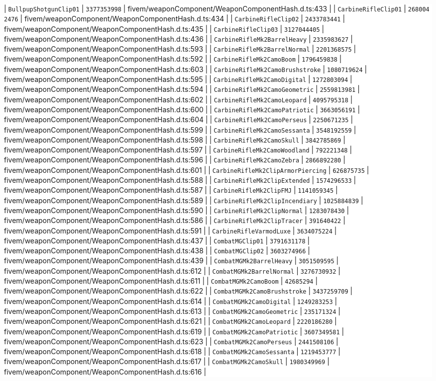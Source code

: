 | <a id="bullpupshotgunclip01"></a> `BullpupShotgunClip01` | `3377353998` | fivem/weaponComponent/WeaponComponentHash.d.ts:433 |
| <a id="carbinerifleclip01"></a> `CarbineRifleClip01` | `2680042476` | fivem/weaponComponent/WeaponComponentHash.d.ts:434 |
| <a id="carbinerifleclip02"></a> `CarbineRifleClip02` | `2433783441` | fivem/weaponComponent/WeaponComponentHash.d.ts:435 |
| <a id="carbinerifleclip03"></a> `CarbineRifleClip03` | `3127044405` | fivem/weaponComponent/WeaponComponentHash.d.ts:436 |
| <a id="carbineriflemk2barrelheavy"></a> `CarbineRifleMk2BarrelHeavy` | `2335983627` | fivem/weaponComponent/WeaponComponentHash.d.ts:593 |
| <a id="carbineriflemk2barrelnormal"></a> `CarbineRifleMk2BarrelNormal` | `2201368575` | fivem/weaponComponent/WeaponComponentHash.d.ts:592 |
| <a id="carbineriflemk2camoboom"></a> `CarbineRifleMk2CamoBoom` | `1796459838` | fivem/weaponComponent/WeaponComponentHash.d.ts:603 |
| <a id="carbineriflemk2camobrushstroke"></a> `CarbineRifleMk2CamoBrushstroke` | `1080719624` | fivem/weaponComponent/WeaponComponentHash.d.ts:595 |
| <a id="carbineriflemk2camodigital"></a> `CarbineRifleMk2CamoDigital` | `1272803094` | fivem/weaponComponent/WeaponComponentHash.d.ts:594 |
| <a id="carbineriflemk2camogeometric"></a> `CarbineRifleMk2CamoGeometric` | `2559813981` | fivem/weaponComponent/WeaponComponentHash.d.ts:602 |
| <a id="carbineriflemk2camoleopard"></a> `CarbineRifleMk2CamoLeopard` | `4095795318` | fivem/weaponComponent/WeaponComponentHash.d.ts:600 |
| <a id="carbineriflemk2camopatriotic"></a> `CarbineRifleMk2CamoPatriotic` | `3663056191` | fivem/weaponComponent/WeaponComponentHash.d.ts:604 |
| <a id="carbineriflemk2camoperseus"></a> `CarbineRifleMk2CamoPerseus` | `2250671235` | fivem/weaponComponent/WeaponComponentHash.d.ts:599 |
| <a id="carbineriflemk2camosessanta"></a> `CarbineRifleMk2CamoSessanta` | `3548192559` | fivem/weaponComponent/WeaponComponentHash.d.ts:598 |
| <a id="carbineriflemk2camoskull"></a> `CarbineRifleMk2CamoSkull` | `3842785869` | fivem/weaponComponent/WeaponComponentHash.d.ts:597 |
| <a id="carbineriflemk2camowoodland"></a> `CarbineRifleMk2CamoWoodland` | `792221348` | fivem/weaponComponent/WeaponComponentHash.d.ts:596 |
| <a id="carbineriflemk2camozebra"></a> `CarbineRifleMk2CamoZebra` | `2866892280` | fivem/weaponComponent/WeaponComponentHash.d.ts:601 |
| <a id="carbineriflemk2cliparmorpiercing"></a> `CarbineRifleMk2ClipArmorPiercing` | `626875735` | fivem/weaponComponent/WeaponComponentHash.d.ts:588 |
| <a id="carbineriflemk2clipextended"></a> `CarbineRifleMk2ClipExtended` | `1574296533` | fivem/weaponComponent/WeaponComponentHash.d.ts:587 |
| <a id="carbineriflemk2clipfmj"></a> `CarbineRifleMk2ClipFMJ` | `1141059345` | fivem/weaponComponent/WeaponComponentHash.d.ts:589 |
| <a id="carbineriflemk2clipincendiary"></a> `CarbineRifleMk2ClipIncendiary` | `1025884839` | fivem/weaponComponent/WeaponComponentHash.d.ts:590 |
| <a id="carbineriflemk2clipnormal"></a> `CarbineRifleMk2ClipNormal` | `1283078430` | fivem/weaponComponent/WeaponComponentHash.d.ts:586 |
| <a id="carbineriflemk2cliptracer"></a> `CarbineRifleMk2ClipTracer` | `391640422` | fivem/weaponComponent/WeaponComponentHash.d.ts:591 |
| <a id="carbineriflevarmodluxe"></a> `CarbineRifleVarmodLuxe` | `3634075224` | fivem/weaponComponent/WeaponComponentHash.d.ts:437 |
| <a id="combatmgclip01"></a> `CombatMGClip01` | `3791631178` | fivem/weaponComponent/WeaponComponentHash.d.ts:438 |
| <a id="combatmgclip02"></a> `CombatMGClip02` | `3603274966` | fivem/weaponComponent/WeaponComponentHash.d.ts:439 |
| <a id="combatmgmk2barrelheavy"></a> `CombatMGMk2BarrelHeavy` | `3051509595` | fivem/weaponComponent/WeaponComponentHash.d.ts:612 |
| <a id="combatmgmk2barrelnormal"></a> `CombatMGMk2BarrelNormal` | `3276730932` | fivem/weaponComponent/WeaponComponentHash.d.ts:611 |
| <a id="combatmgmk2camoboom"></a> `CombatMGMk2CamoBoom` | `42685294` | fivem/weaponComponent/WeaponComponentHash.d.ts:622 |
| <a id="combatmgmk2camobrushstroke"></a> `CombatMGMk2CamoBrushstroke` | `3437259709` | fivem/weaponComponent/WeaponComponentHash.d.ts:614 |
| <a id="combatmgmk2camodigital"></a> `CombatMGMk2CamoDigital` | `1249283253` | fivem/weaponComponent/WeaponComponentHash.d.ts:613 |
| <a id="combatmgmk2camogeometric"></a> `CombatMGMk2CamoGeometric` | `235171324` | fivem/weaponComponent/WeaponComponentHash.d.ts:621 |
| <a id="combatmgmk2camoleopard"></a> `CombatMGMk2CamoLeopard` | `2220186280` | fivem/weaponComponent/WeaponComponentHash.d.ts:619 |
| <a id="combatmgmk2camopatriotic"></a> `CombatMGMk2CamoPatriotic` | `3607349581` | fivem/weaponComponent/WeaponComponentHash.d.ts:623 |
| <a id="combatmgmk2camoperseus"></a> `CombatMGMk2CamoPerseus` | `2441508106` | fivem/weaponComponent/WeaponComponentHash.d.ts:618 |
| <a id="combatmgmk2camosessanta"></a> `CombatMGMk2CamoSessanta` | `1219453777` | fivem/weaponComponent/WeaponComponentHash.d.ts:617 |
| <a id="combatmgmk2camoskull"></a> `CombatMGMk2CamoSkull` | `1980349969` | fivem/weaponComponent/WeaponComponentHash.d.ts:616 |